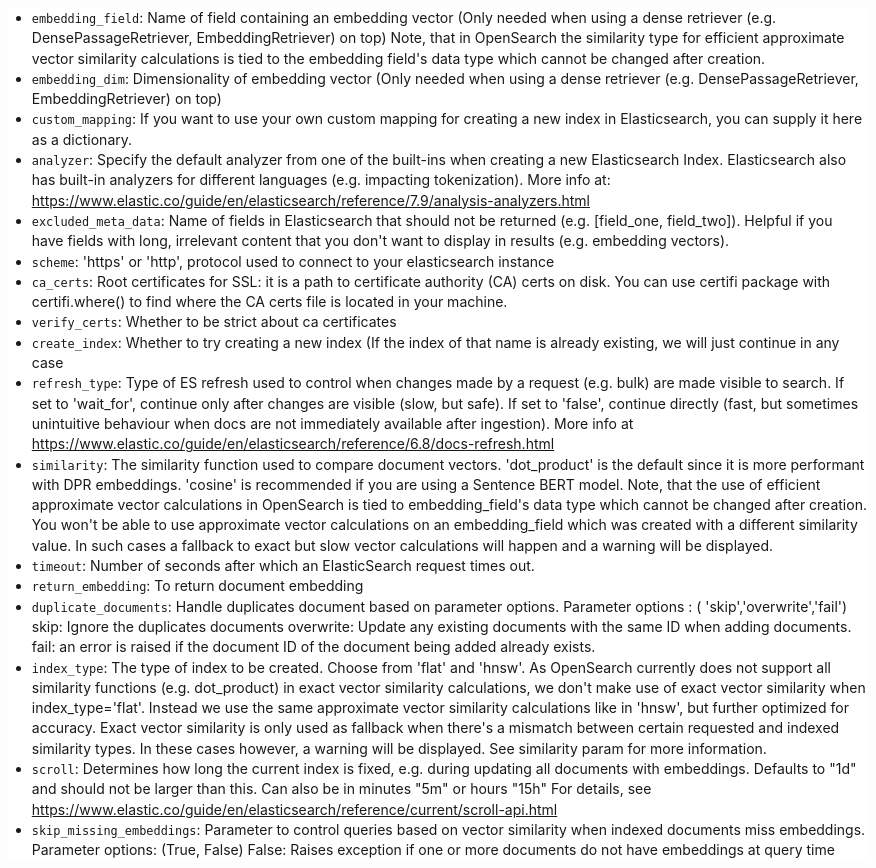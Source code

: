 - `embedding_field`: Name of field containing an embedding vector (Only needed when using a dense retriever (e.g. DensePassageRetriever, EmbeddingRetriever) on top)
Note, that in OpenSearch the similarity type for efficient approximate vector similarity calculations is tied to the embedding field's data type which cannot be changed after creation.
- `embedding_dim`: Dimensionality of embedding vector (Only needed when using a dense retriever (e.g. DensePassageRetriever, EmbeddingRetriever) on top)
- `custom_mapping`: If you want to use your own custom mapping for creating a new index in Elasticsearch, you can supply it here as a dictionary.
- `analyzer`: Specify the default analyzer from one of the built-ins when creating a new Elasticsearch Index.
Elasticsearch also has built-in analyzers for different languages (e.g. impacting tokenization). More info at:
https://www.elastic.co/guide/en/elasticsearch/reference/7.9/analysis-analyzers.html
- `excluded_meta_data`: Name of fields in Elasticsearch that should not be returned (e.g. [field_one, field_two]).
Helpful if you have fields with long, irrelevant content that you don't want to display in results (e.g. embedding vectors).
- `scheme`: 'https' or 'http', protocol used to connect to your elasticsearch instance
- `ca_certs`: Root certificates for SSL: it is a path to certificate authority (CA) certs on disk. You can use certifi package with certifi.where() to find where the CA certs file is located in your machine.
- `verify_certs`: Whether to be strict about ca certificates
- `create_index`: Whether to try creating a new index (If the index of that name is already existing, we will just continue in any case
- `refresh_type`: Type of ES refresh used to control when changes made by a request (e.g. bulk) are made visible to search.
If set to 'wait_for', continue only after changes are visible (slow, but safe).
If set to 'false', continue directly (fast, but sometimes unintuitive behaviour when docs are not immediately available after ingestion).
More info at https://www.elastic.co/guide/en/elasticsearch/reference/6.8/docs-refresh.html
- `similarity`: The similarity function used to compare document vectors. 'dot_product' is the default since it is
more performant with DPR embeddings. 'cosine' is recommended if you are using a Sentence BERT model.
Note, that the use of efficient approximate vector calculations in OpenSearch is tied to embedding_field's data type which cannot be changed after creation.
You won't be able to use approximate vector calculations on an embedding_field which was created with a different similarity value.
In such cases a fallback to exact but slow vector calculations will happen and a warning will be displayed.
- `timeout`: Number of seconds after which an ElasticSearch request times out.
- `return_embedding`: To return document embedding
- `duplicate_documents`: Handle duplicates document based on parameter options.
Parameter options : ( 'skip','overwrite','fail')
skip: Ignore the duplicates documents
overwrite: Update any existing documents with the same ID when adding documents.
fail: an error is raised if the document ID of the document being added already
exists.
- `index_type`: The type of index to be created. Choose from 'flat' and 'hnsw'.
As OpenSearch currently does not support all similarity functions (e.g. dot_product) in exact vector similarity calculations,
we don't make use of exact vector similarity when index_type='flat'. Instead we use the same approximate vector similarity calculations like in 'hnsw', but further optimized for accuracy.
Exact vector similarity is only used as fallback when there's a mismatch between certain requested and indexed similarity types.
In these cases however, a warning will be displayed. See similarity param for more information.
- `scroll`: Determines how long the current index is fixed, e.g. during updating all documents with embeddings.
Defaults to "1d" and should not be larger than this. Can also be in minutes "5m" or hours "15h"
For details, see https://www.elastic.co/guide/en/elasticsearch/reference/current/scroll-api.html
- `skip_missing_embeddings`: Parameter to control queries based on vector similarity when indexed documents miss embeddings.
Parameter options: (True, False)
False: Raises exception if one or more documents do not have embeddings at query time
